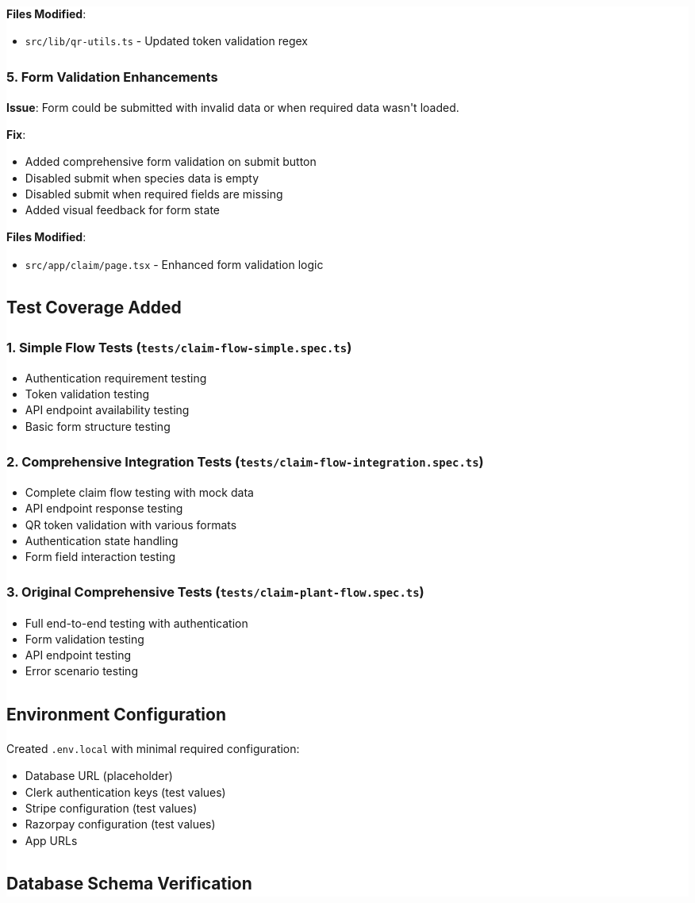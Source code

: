 **Files Modified**:
- `src/lib/qr-utils.ts` - Updated token validation regex

### 5. Form Validation Enhancements
**Issue**: Form could be submitted with invalid data or when required data wasn't loaded.

**Fix**:
- Added comprehensive form validation on submit button
- Disabled submit when species data is empty
- Disabled submit when required fields are missing
- Added visual feedback for form state

**Files Modified**:
- `src/app/claim/page.tsx` - Enhanced form validation logic

## Test Coverage Added

### 1. Simple Flow Tests (`tests/claim-flow-simple.spec.ts`)
- Authentication requirement testing
- Token validation testing
- API endpoint availability testing
- Basic form structure testing

### 2. Comprehensive Integration Tests (`tests/claim-flow-integration.spec.ts`)
- Complete claim flow testing with mock data
- API endpoint response testing
- QR token validation with various formats
- Authentication state handling
- Form field interaction testing

### 3. Original Comprehensive Tests (`tests/claim-plant-flow.spec.ts`)
- Full end-to-end testing with authentication
- Form validation testing
- API endpoint testing
- Error scenario testing

## Environment Configuration

Created `.env.local` with minimal required configuration:
- Database URL (placeholder)
- Clerk authentication keys (test values)
- Stripe configuration (test values)
- Razorpay configuration (test values)
- App URLs

## Database Schema Verification

